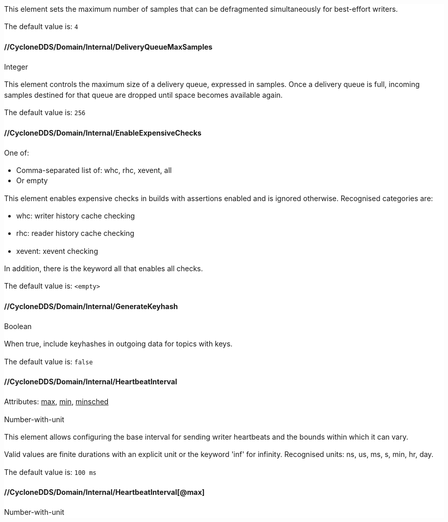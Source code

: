 This element sets the maximum number of samples that can be defragmented simultaneously for best-effort writers.

The default value is: `4`


#### //CycloneDDS/Domain/Internal/DeliveryQueueMaxSamples
Integer

This element controls the maximum size of a delivery queue, expressed in samples. Once a delivery queue is full, incoming samples destined for that queue are dropped until space becomes available again.

The default value is: `256`


#### //CycloneDDS/Domain/Internal/EnableExpensiveChecks
One of:
* Comma-separated list of: whc, rhc, xevent, all
* Or empty

This element enables expensive checks in builds with assertions enabled and is ignored otherwise. Recognised categories are:

 * whc: writer history cache checking

 * rhc: reader history cache checking

 * xevent: xevent checking

In addition, there is the keyword all that enables all checks.

The default value is: `<empty>`


#### //CycloneDDS/Domain/Internal/GenerateKeyhash
Boolean

When true, include keyhashes in outgoing data for topics with keys.

The default value is: `false`


#### //CycloneDDS/Domain/Internal/HeartbeatInterval
Attributes: [max](#cycloneddsdomaininternalheartbeatintervalmax), [min](#cycloneddsdomaininternalheartbeatintervalmin), [minsched](#cycloneddsdomaininternalheartbeatintervalminsched)

Number-with-unit

This element allows configuring the base interval for sending writer heartbeats and the bounds within which it can vary.

Valid values are finite durations with an explicit unit or the keyword 'inf' for infinity. Recognised units: ns, us, ms, s, min, hr, day.

The default value is: `100 ms`


#### //CycloneDDS/Domain/Internal/HeartbeatInterval[@max]
Number-with-unit
